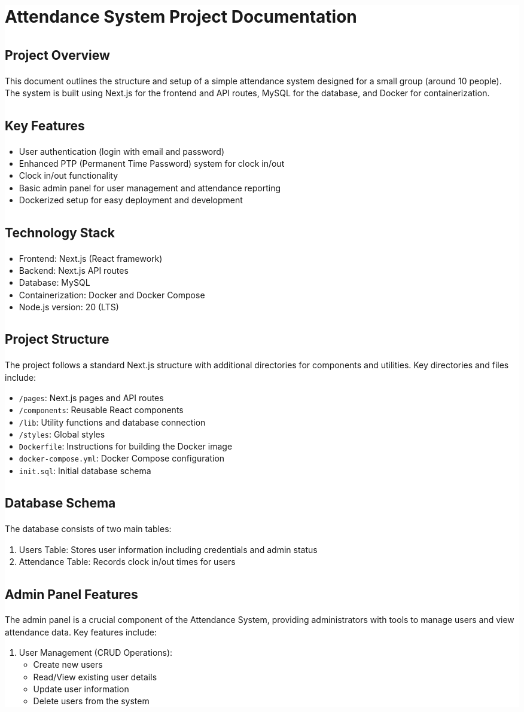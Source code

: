 # Attendance System Project Documentation

## Project Overview

This document outlines the structure and setup of a simple attendance system designed for a small group (around 10 people). The system is built using Next.js for the frontend and API routes, MySQL for the database, and Docker for containerization.

## Key Features

- User authentication (login with email and password)
- Enhanced PTP (Permanent Time Password) system for clock in/out
- Clock in/out functionality
- Basic admin panel for user management and attendance reporting
- Dockerized setup for easy deployment and development

## Technology Stack

- Frontend: Next.js (React framework)
- Backend: Next.js API routes
- Database: MySQL
- Containerization: Docker and Docker Compose
- Node.js version: 20 (LTS)

## Project Structure

The project follows a standard Next.js structure with additional directories for components and utilities. Key directories and files include:

- `/pages`: Next.js pages and API routes
- `/components`: Reusable React components
- `/lib`: Utility functions and database connection
- `/styles`: Global styles
- `Dockerfile`: Instructions for building the Docker image
- `docker-compose.yml`: Docker Compose configuration
- `init.sql`: Initial database schema

## Database Schema

The database consists of two main tables:

1. Users Table: Stores user information including credentials and admin status
2. Attendance Table: Records clock in/out times for users

## Admin Panel Features

The admin panel is a crucial component of the Attendance System, providing administrators with tools to manage users and view attendance data. Key features include:

1. User Management (CRUD Operations):
   - Create new users
   - Read/View existing user details
   - Update user information
   - Delete users from the system
